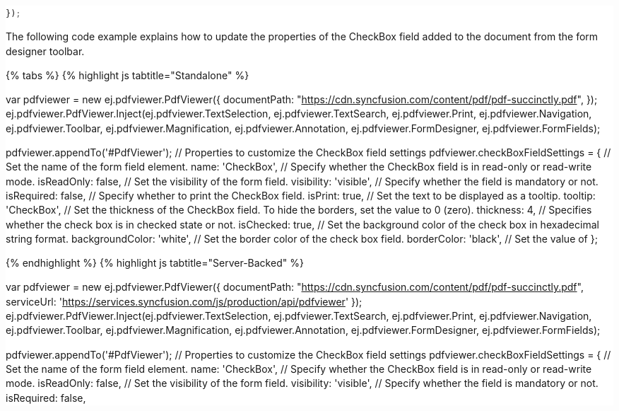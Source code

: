 ```javascript
});


```

The following code example explains how to update the properties of the CheckBox field added to the document from the form designer toolbar.

{% tabs %}
{% highlight js tabtitle="Standalone" %}

var pdfviewer = new ej.pdfviewer.PdfViewer({
                    documentPath: "https://cdn.syncfusion.com/content/pdf/pdf-succinctly.pdf",
                });
    ej.pdfviewer.PdfViewer.Inject(ej.pdfviewer.TextSelection, ej.pdfviewer.TextSearch, ej.pdfviewer.Print, ej.pdfviewer.Navigation, ej.pdfviewer.Toolbar, ej.pdfviewer.Magnification, ej.pdfviewer.Annotation, ej.pdfviewer.FormDesigner, ej.pdfviewer.FormFields);

pdfviewer.appendTo('#PdfViewer');
// Properties to customize the CheckBox field settings
pdfviewer.checkBoxFieldSettings = {
   // Set the name of the form field element.
    name: 'CheckBox',
    // Specify whether the CheckBox field is in read-only or read-write mode.
    isReadOnly: false,
    // Set the visibility of the form field.
    visibility: 'visible',
    // Specify whether the field is mandatory or not.
    isRequired: false,
    // Specify whether to print the CheckBox field.
    isPrint: true,
    // Set the text to be displayed as a tooltip.
    tooltip: 'CheckBox',
    // Set the thickness of the CheckBox field. To hide the borders, set the value to 0 (zero).
    thickness: 4,
    // Specifies whether the check box is in checked state or not.
    isChecked: true,
    // Set the background color of the check box in hexadecimal string format.
    backgroundColor: 'white',
    // Set the border color of the check box field.
    borderColor: 'black',
    // Set the value of
};

{% endhighlight %}
{% highlight js tabtitle="Server-Backed" %}

var pdfviewer = new ej.pdfviewer.PdfViewer({
                    documentPath: "https://cdn.syncfusion.com/content/pdf/pdf-succinctly.pdf",
                    serviceUrl: 'https://services.syncfusion.com/js/production/api/pdfviewer'
                });
    ej.pdfviewer.PdfViewer.Inject(ej.pdfviewer.TextSelection, ej.pdfviewer.TextSearch, ej.pdfviewer.Print, ej.pdfviewer.Navigation, ej.pdfviewer.Toolbar, ej.pdfviewer.Magnification, ej.pdfviewer.Annotation, ej.pdfviewer.FormDesigner, ej.pdfviewer.FormFields);
    
pdfviewer.appendTo('#PdfViewer');
// Properties to customize the CheckBox field settings
pdfviewer.checkBoxFieldSettings = {
   // Set the name of the form field element.
    name: 'CheckBox',
    // Specify whether the CheckBox field is in read-only or read-write mode.
    isReadOnly: false,
    // Set the visibility of the form field.
    visibility: 'visible',
    // Specify whether the field is mandatory or not.
    isRequired: false,